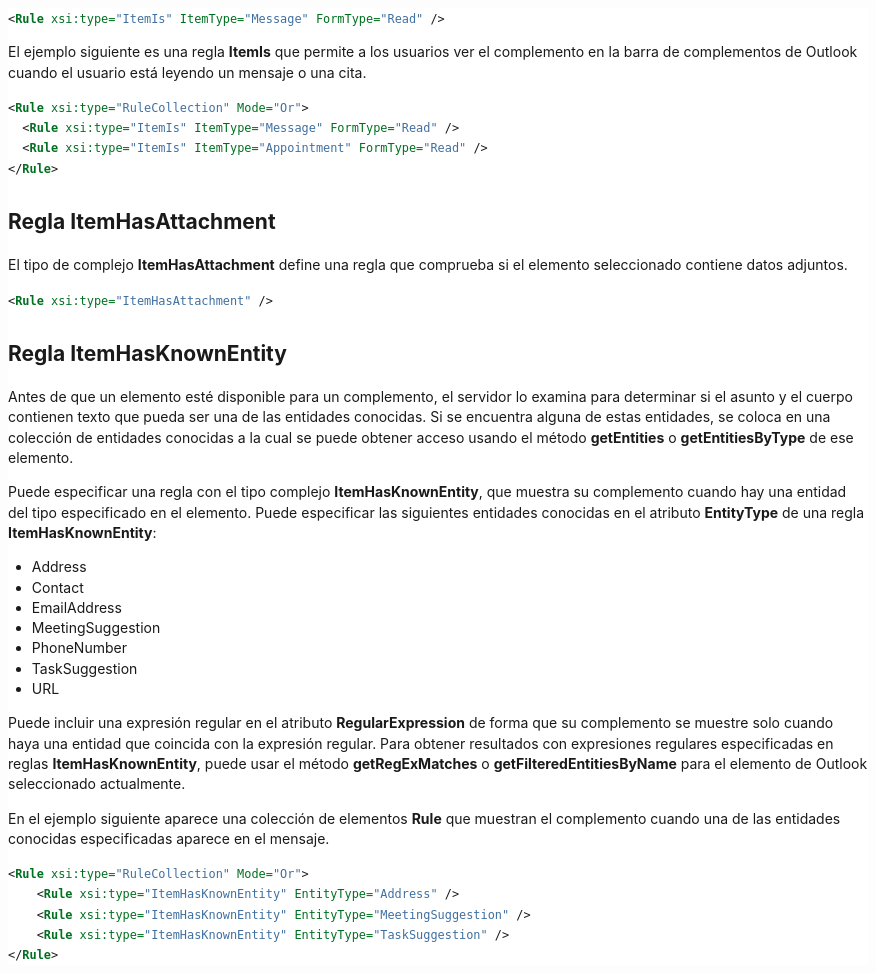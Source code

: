 ```xml
<Rule xsi:type="ItemIs" ItemType="Message" FormType="Read" />
```

El ejemplo siguiente es una regla  **ItemIs** que permite a los usuarios ver el complemento en la barra de complementos de Outlook cuando el usuario está leyendo un mensaje o una cita.

```xml
<Rule xsi:type="RuleCollection" Mode="Or">
  <Rule xsi:type="ItemIs" ItemType="Message" FormType="Read" />
  <Rule xsi:type="ItemIs" ItemType="Appointment" FormType="Read" />
</Rule>
```


## <a name="itemhasattachment-rule"></a>Regla ItemHasAttachment


El tipo de complejo  **ItemHasAttachment** define una regla que comprueba si el elemento seleccionado contiene datos adjuntos.

```xml
<Rule xsi:type="ItemHasAttachment" />
```


## <a name="itemhasknownentity-rule"></a>Regla ItemHasKnownEntity

Antes de que un elemento esté disponible para un complemento, el servidor lo examina para determinar si el asunto y el cuerpo contienen texto que pueda ser una de las entidades conocidas. Si se encuentra alguna de estas entidades, se coloca en una colección de entidades conocidas a la cual se puede obtener acceso usando el método  **getEntities** o **getEntitiesByType** de ese elemento.

Puede especificar una regla con el tipo complejo **ItemHasKnownEntity**, que muestra su complemento cuando hay una entidad del tipo especificado en el elemento. Puede especificar las siguientes entidades conocidas en el atributo **EntityType** de una regla **ItemHasKnownEntity**:
-  Address
-  Contact
-  EmailAddress
-  MeetingSuggestion
-  PhoneNumber
-  TaskSuggestion
-  URL
    
Puede incluir una expresión regular en el atributo  **RegularExpression** de forma que su complemento se muestre solo cuando haya una entidad que coincida con la expresión regular. Para obtener resultados con expresiones regulares especificadas en reglas **ItemHasKnownEntity**, puede usar el método  **getRegExMatches** o **getFilteredEntitiesByName** para el elemento de Outlook seleccionado actualmente.

En el ejemplo siguiente aparece una colección de elementos  **Rule** que muestran el complemento cuando una de las entidades conocidas especificadas aparece en el mensaje.

```xml
<Rule xsi:type="RuleCollection" Mode="Or">
    <Rule xsi:type="ItemHasKnownEntity" EntityType="Address" />
    <Rule xsi:type="ItemHasKnownEntity" EntityType="MeetingSuggestion" />
    <Rule xsi:type="ItemHasKnownEntity" EntityType="TaskSuggestion" />
</Rule>
```
